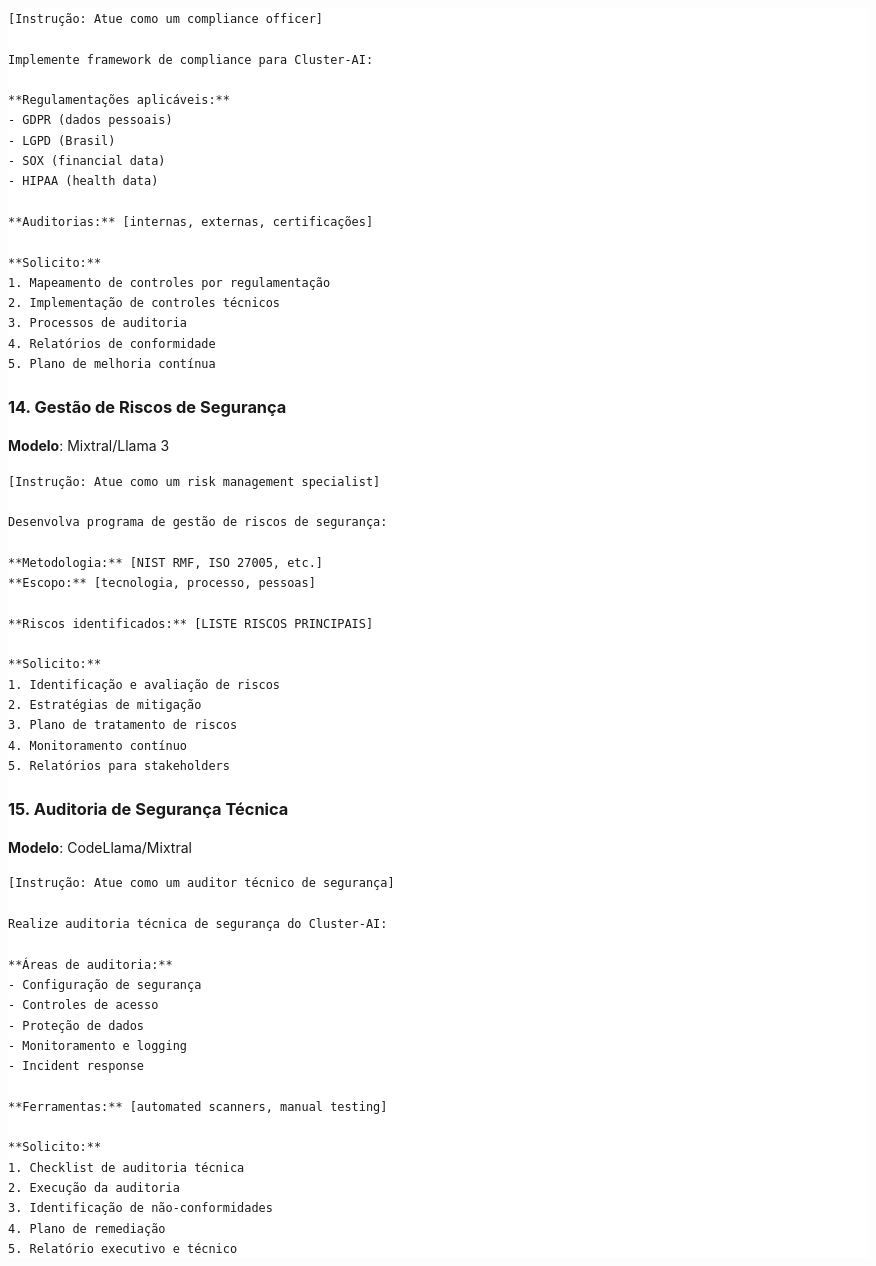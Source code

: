 ```
[Instrução: Atue como um compliance officer]

Implemente framework de compliance para Cluster-AI:

**Regulamentações aplicáveis:**
- GDPR (dados pessoais)
- LGPD (Brasil)
- SOX (financial data)
- HIPAA (health data)

**Auditorias:** [internas, externas, certificações]

**Solicito:**
1. Mapeamento de controles por regulamentação
2. Implementação de controles técnicos
3. Processos de auditoria
4. Relatórios de conformidade
5. Plano de melhoria contínua
```

### 14. Gestão de Riscos de Segurança
**Modelo**: Mixtral/Llama 3

```
[Instrução: Atue como um risk management specialist]

Desenvolva programa de gestão de riscos de segurança:

**Metodologia:** [NIST RMF, ISO 27005, etc.]
**Escopo:** [tecnologia, processo, pessoas]

**Riscos identificados:** [LISTE RISCOS PRINCIPAIS]

**Solicito:**
1. Identificação e avaliação de riscos
2. Estratégias de mitigação
3. Plano de tratamento de riscos
4. Monitoramento contínuo
5. Relatórios para stakeholders
```

### 15. Auditoria de Segurança Técnica
**Modelo**: CodeLlama/Mixtral

```
[Instrução: Atue como um auditor técnico de segurança]

Realize auditoria técnica de segurança do Cluster-AI:

**Áreas de auditoria:**
- Configuração de segurança
- Controles de acesso
- Proteção de dados
- Monitoramento e logging
- Incident response

**Ferramentas:** [automated scanners, manual testing]

**Solicito:**
1. Checklist de auditoria técnica
2. Execução da auditoria
3. Identificação de não-conformidades
4. Plano de remediação
5. Relatório executivo e técnico
```